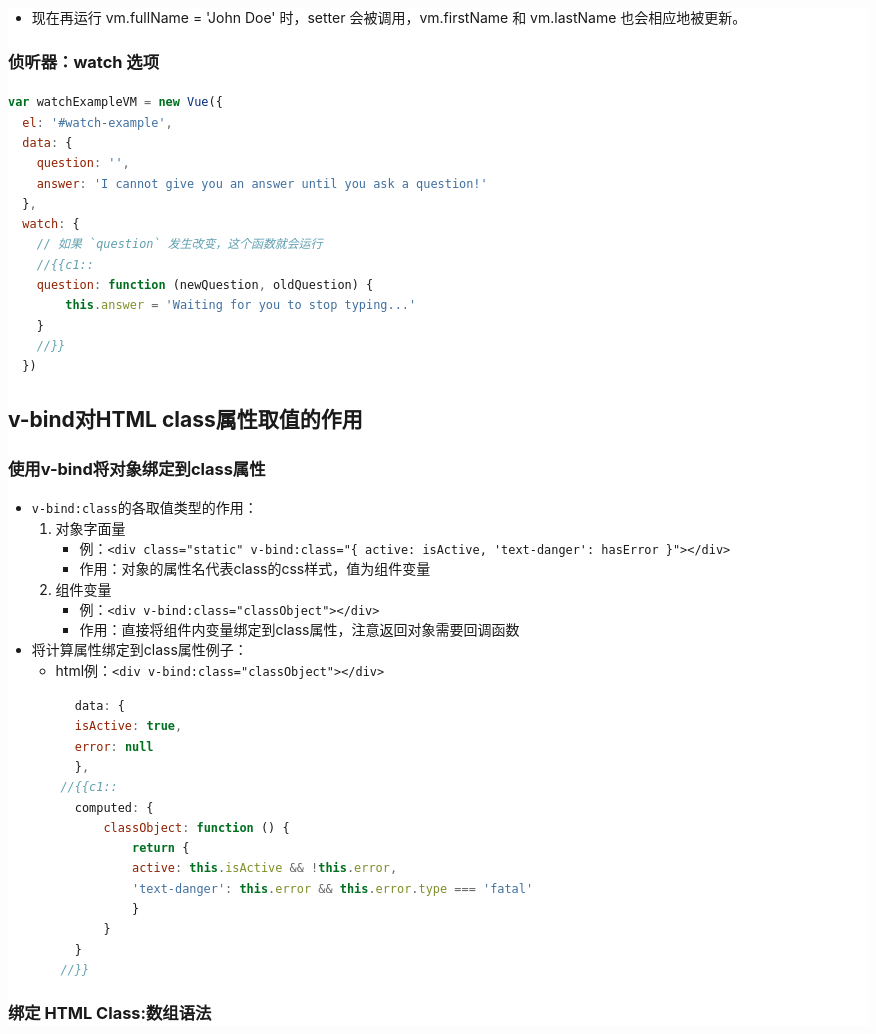 - 现在再运行 vm.fullName = 'John Doe' 时，setter 会被调用，vm.firstName 和 vm.lastName 也会相应地被更新。

### 侦听器：watch 选项 [ ](vue_20200703080524570)

```js
var watchExampleVM = new Vue({
  el: '#watch-example',
  data: {
    question: '',
    answer: 'I cannot give you an answer until you ask a question!'
  },
  watch: {
    // 如果 `question` 发生改变，这个函数就会运行
    //{{c1::
    question: function (newQuestion, oldQuestion) {
        this.answer = 'Waiting for you to stop typing...'
    }
    //}}
  })
```

## v-bind对HTML class属性取值的作用 [ ](vue_20200703080524571)

### 使用v-bind将对象绑定到class属性 [ ](vue_20200703080524572)
+ `v-bind:class`的各取值类型的作用：
  1. 对象字面量
     + 例：`<div class="static" v-bind:class="{ active: isActive, 'text-danger': hasError }"></div>`
     + 作用：对象的属性名代表class的css样式，值为组件变量
  3. 组件变量
     + 例：`<div v-bind:class="classObject"></div>`
     + 作用：直接将组件内变量绑定到class属性，注意返回对象需要回调函数
+ 将计算属性绑定到class属性例子：
  + html例：`<div v-bind:class="classObject"></div>`
  ```js
        data: {
        isActive: true,
        error: null
        },
      //{{c1::
        computed: {
            classObject: function () {
                return {
                active: this.isActive && !this.error,
                'text-danger': this.error && this.error.type === 'fatal'
                }
            }
        }
      //}}
  ```

### 绑定 HTML Class:数组语法 [ ](vue_20200703080524573)
